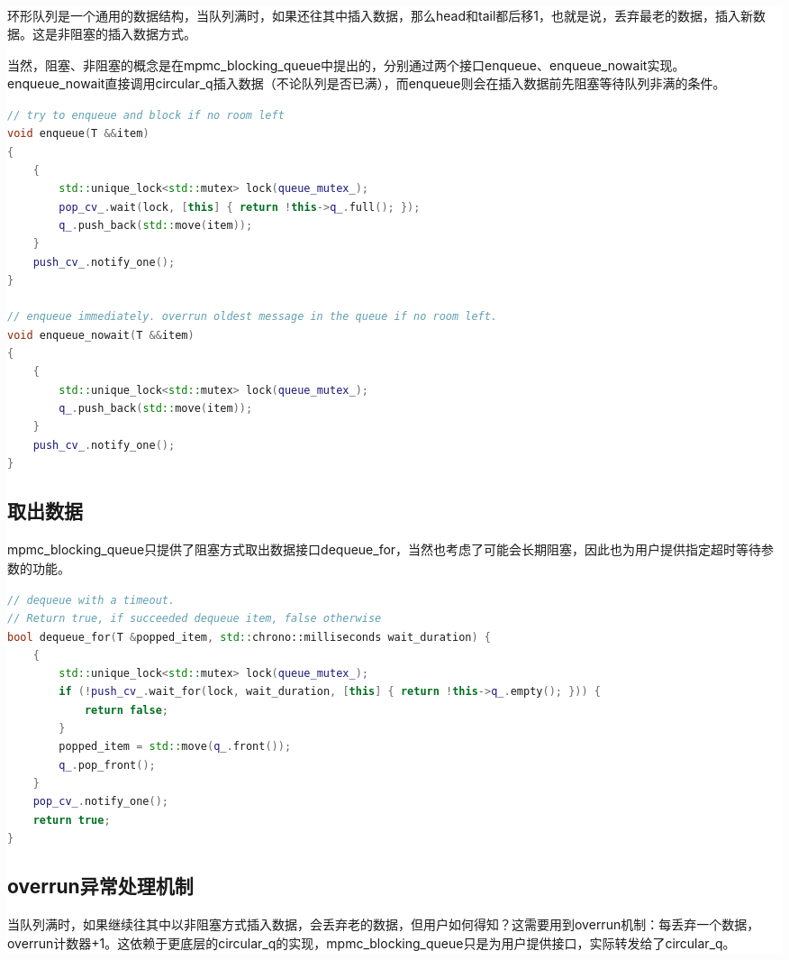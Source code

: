环形队列是一个通用的数据结构，当队列满时，如果还往其中插入数据，那么head和tail都后移1，也就是说，丢弃最老的数据，插入新数据。这是非阻塞的插入数据方式。

当然，阻塞、非阻塞的概念是在mpmc_blocking_queue中提出的，分别通过两个接口enqueue、enqueue_nowait实现。enqueue_nowait直接调用circular_q插入数据（不论队列是否已满），而enqueue则会在插入数据前先阻塞等待队列非满的条件。

```cpp
// try to enqueue and block if no room left
void enqueue(T &&item)
{
    {
        std::unique_lock<std::mutex> lock(queue_mutex_);
        pop_cv_.wait(lock, [this] { return !this->q_.full(); });
        q_.push_back(std::move(item));
    }
    push_cv_.notify_one();
}

// enqueue immediately. overrun oldest message in the queue if no room left.
void enqueue_nowait(T &&item)
{
    {
        std::unique_lock<std::mutex> lock(queue_mutex_);
        q_.push_back(std::move(item));
    }
    push_cv_.notify_one();
}
```

## 取出数据

mpmc_blocking_queue只提供了阻塞方式取出数据接口dequeue_for，当然也考虑了可能会长期阻塞，因此也为用户提供指定超时等待参数的功能。

```cpp
// dequeue with a timeout.
// Return true, if succeeded dequeue item, false otherwise
bool dequeue_for(T &popped_item, std::chrono::milliseconds wait_duration) {
    {
        std::unique_lock<std::mutex> lock(queue_mutex_);
        if (!push_cv_.wait_for(lock, wait_duration, [this] { return !this->q_.empty(); })) {
            return false;
        }
        popped_item = std::move(q_.front());
        q_.pop_front();
    }
    pop_cv_.notify_one();
    return true;
}
```

## overrun异常处理机制

当队列满时，如果继续往其中以非阻塞方式插入数据，会丢弃老的数据，但用户如何得知？这需要用到overrun机制：每丢弃一个数据，overrun计数器+1。这依赖于更底层的circular_q的实现，mpmc_blocking_queue只是为用户提供接口，实际转发给了circular_q。
